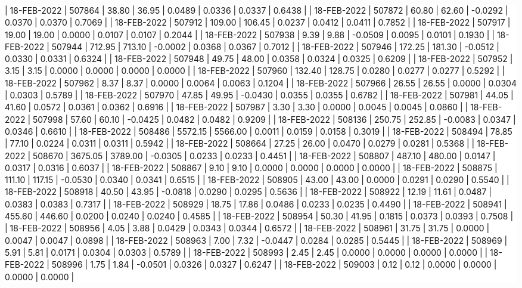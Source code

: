 | 18-FEB-2022 | 507864 | 38.80 | 36.95 | 0.0489 | 0.0336 | 0.0337 | 0.6438 |
| 18-FEB-2022 | 507872 | 60.80 | 62.60 | -0.0292 | 0.0370 | 0.0370 | 0.7069 |
| 18-FEB-2022 | 507912 | 109.00 | 106.45 | 0.0237 | 0.0412 | 0.0411 | 0.7852 |
| 18-FEB-2022 | 507917 | 19.00 | 19.00 | 0.0000 | 0.0107 | 0.0107 | 0.2044 |
| 18-FEB-2022 | 507938 | 9.39 | 9.88 | -0.0509 | 0.0095 | 0.0101 | 0.1930 |
| 18-FEB-2022 | 507944 | 712.95 | 713.10 | -0.0002 | 0.0368 | 0.0367 | 0.7012 |
| 18-FEB-2022 | 507946 | 172.25 | 181.30 | -0.0512 | 0.0330 | 0.0331 | 0.6324 |
| 18-FEB-2022 | 507948 | 49.75 | 48.00 | 0.0358 | 0.0324 | 0.0325 | 0.6209 |
| 18-FEB-2022 | 507952 | 3.15 | 3.15 | 0.0000 | 0.0000 | 0.0000 | 0.0000 |
| 18-FEB-2022 | 507960 | 132.40 | 128.75 | 0.0280 | 0.0277 | 0.0277 | 0.5292 |
| 18-FEB-2022 | 507962 | 8.37 | 8.37 | 0.0000 | 0.0064 | 0.0063 | 0.1204 |
| 18-FEB-2022 | 507966 | 26.55 | 26.55 | 0.0000 | 0.0304 | 0.0303 | 0.5789 |
| 18-FEB-2022 | 507970 | 47.85 | 49.95 | -0.0430 | 0.0355 | 0.0355 | 0.6782 |
| 18-FEB-2022 | 507981 | 44.05 | 41.60 | 0.0572 | 0.0361 | 0.0362 | 0.6916 |
| 18-FEB-2022 | 507987 | 3.30 | 3.30 | 0.0000 | 0.0045 | 0.0045 | 0.0860 |
| 18-FEB-2022 | 507998 | 57.60 | 60.10 | -0.0425 | 0.0482 | 0.0482 | 0.9209 |
| 18-FEB-2022 | 508136 | 250.75 | 252.85 | -0.0083 | 0.0347 | 0.0346 | 0.6610 |
| 18-FEB-2022 | 508486 | 5572.15 | 5566.00 | 0.0011 | 0.0159 | 0.0158 | 0.3019 |
| 18-FEB-2022 | 508494 | 78.85 | 77.10 | 0.0224 | 0.0311 | 0.0311 | 0.5942 |
| 18-FEB-2022 | 508664 | 27.25 | 26.00 | 0.0470 | 0.0279 | 0.0281 | 0.5368 |
| 18-FEB-2022 | 508670 | 3675.05 | 3789.00 | -0.0305 | 0.0233 | 0.0233 | 0.4451 |
| 18-FEB-2022 | 508807 | 487.10 | 480.00 | 0.0147 | 0.0317 | 0.0316 | 0.6037 |
| 18-FEB-2022 | 508867 | 9.10 | 9.10 | 0.0000 | 0.0000 | 0.0000 | 0.0000 |
| 18-FEB-2022 | 508875 | 111.10 | 117.15 | -0.0530 | 0.0340 | 0.0341 | 0.6515 |
| 18-FEB-2022 | 508905 | 43.00 | 43.00 | 0.0000 | 0.0291 | 0.0290 | 0.5540 |
| 18-FEB-2022 | 508918 | 40.50 | 43.95 | -0.0818 | 0.0290 | 0.0295 | 0.5636 |
| 18-FEB-2022 | 508922 | 12.19 | 11.61 | 0.0487 | 0.0383 | 0.0383 | 0.7317 |
| 18-FEB-2022 | 508929 | 18.75 | 17.86 | 0.0486 | 0.0233 | 0.0235 | 0.4490 |
| 18-FEB-2022 | 508941 | 455.60 | 446.60 | 0.0200 | 0.0240 | 0.0240 | 0.4585 |
| 18-FEB-2022 | 508954 | 50.30 | 41.95 | 0.1815 | 0.0373 | 0.0393 | 0.7508 |
| 18-FEB-2022 | 508956 | 4.05 | 3.88 | 0.0429 | 0.0343 | 0.0344 | 0.6572 |
| 18-FEB-2022 | 508961 | 31.75 | 31.75 | 0.0000 | 0.0047 | 0.0047 | 0.0898 |
| 18-FEB-2022 | 508963 | 7.00 | 7.32 | -0.0447 | 0.0284 | 0.0285 | 0.5445 |
| 18-FEB-2022 | 508969 | 5.91 | 5.81 | 0.0171 | 0.0304 | 0.0303 | 0.5789 |
| 18-FEB-2022 | 508993 | 2.45 | 2.45 | 0.0000 | 0.0000 | 0.0000 | 0.0000 |
| 18-FEB-2022 | 508996 | 1.75 | 1.84 | -0.0501 | 0.0326 | 0.0327 | 0.6247 |
| 18-FEB-2022 | 509003 | 0.12 | 0.12 | 0.0000 | 0.0000 | 0.0000 | 0.0000 |